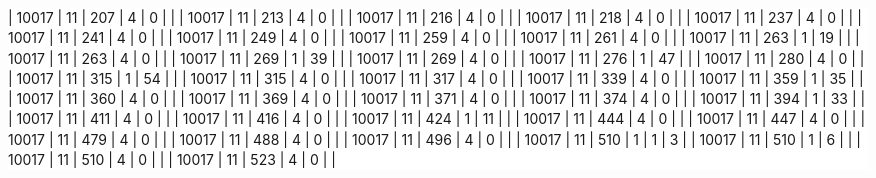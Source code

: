 | 10017      | 11               | 207     | 4                      | 0     |       |
| 10017      | 11               | 213     | 4                      | 0     |       |
| 10017      | 11               | 216     | 4                      | 0     |       |
| 10017      | 11               | 218     | 4                      | 0     |       |
| 10017      | 11               | 237     | 4                      | 0     |       |
| 10017      | 11               | 241     | 4                      | 0     |       |
| 10017      | 11               | 249     | 4                      | 0     |       |
| 10017      | 11               | 259     | 4                      | 0     |       |
| 10017      | 11               | 261     | 4                      | 0     |       |
| 10017      | 11               | 263     | 1                      | 19    |       |
| 10017      | 11               | 263     | 4                      | 0     |       |
| 10017      | 11               | 269     | 1                      | 39    |       |
| 10017      | 11               | 269     | 4                      | 0     |       |
| 10017      | 11               | 276     | 1                      | 47    |       |
| 10017      | 11               | 280     | 4                      | 0     |       |
| 10017      | 11               | 315     | 1                      | 54    |       |
| 10017      | 11               | 315     | 4                      | 0     |       |
| 10017      | 11               | 317     | 4                      | 0     |       |
| 10017      | 11               | 339     | 4                      | 0     |       |
| 10017      | 11               | 359     | 1                      | 35    |       |
| 10017      | 11               | 360     | 4                      | 0     |       |
| 10017      | 11               | 369     | 4                      | 0     |       |
| 10017      | 11               | 371     | 4                      | 0     |       |
| 10017      | 11               | 374     | 4                      | 0     |       |
| 10017      | 11               | 394     | 1                      | 33    |       |
| 10017      | 11               | 411     | 4                      | 0     |       |
| 10017      | 11               | 416     | 4                      | 0     |       |
| 10017      | 11               | 424     | 1                      | 11    |       |
| 10017      | 11               | 444     | 4                      | 0     |       |
| 10017      | 11               | 447     | 4                      | 0     |       |
| 10017      | 11               | 479     | 4                      | 0     |       |
| 10017      | 11               | 488     | 4                      | 0     |       |
| 10017      | 11               | 496     | 4                      | 0     |       |
| 10017      | 11               | 510     | 1                      | 1     | 3     |
| 10017      | 11               | 510     | 1                      | 6     |       |
| 10017      | 11               | 510     | 4                      | 0     |       |
| 10017      | 11               | 523     | 4                      | 0     |       |
